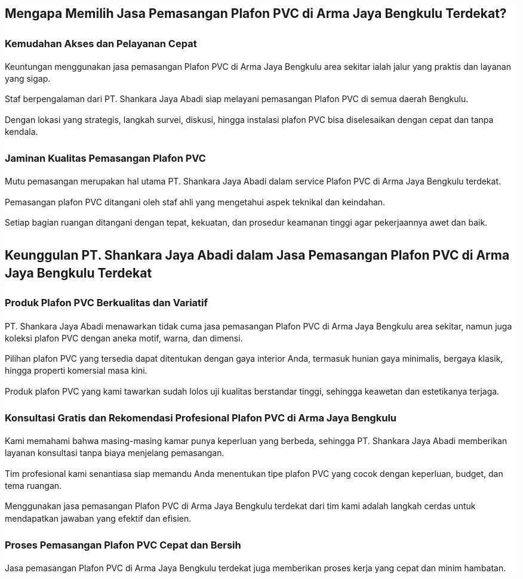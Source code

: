 
## Mengapa Memilih Jasa Pemasangan Plafon PVC di Arma Jaya Bengkulu Terdekat?

### Kemudahan Akses dan Pelayanan Cepat

Keuntungan menggunakan jasa pemasangan Plafon PVC di Arma Jaya Bengkulu area sekitar ialah jalur yang praktis dan layanan yang sigap.

Staf berpengalaman dari PT. Shankara Jaya Abadi siap melayani pemasangan Plafon PVC di semua daerah Bengkulu.

Dengan lokasi yang strategis, langkah survei, diskusi, hingga instalasi plafon PVC bisa diselesaikan dengan cepat dan tanpa kendala.

### Jaminan Kualitas Pemasangan Plafon PVC

Mutu pemasangan merupakan hal utama PT. Shankara Jaya Abadi dalam service Plafon PVC di Arma Jaya Bengkulu terdekat.

Pemasangan plafon PVC ditangani oleh staf ahli yang mengetahui aspek teknikal dan keindahan.

Setiap bagian ruangan ditangani dengan tepat, kekuatan, dan prosedur keamanan tinggi agar pekerjaannya awet dan baik.

## Keunggulan PT. Shankara Jaya Abadi dalam Jasa Pemasangan Plafon PVC di Arma Jaya Bengkulu Terdekat

### Produk Plafon PVC Berkualitas dan Variatif

PT. Shankara Jaya Abadi menawarkan tidak cuma jasa pemasangan Plafon PVC di Arma Jaya Bengkulu area sekitar, namun juga koleksi plafon PVC dengan aneka motif, warna, dan dimensi.

Pilihan plafon PVC yang tersedia dapat ditentukan dengan gaya interior Anda, termasuk hunian gaya minimalis, bergaya klasik, hingga properti komersial masa kini.

Produk plafon PVC yang kami tawarkan sudah lolos uji kualitas berstandar tinggi, sehingga keawetan dan estetikanya terjaga.

### Konsultasi Gratis dan Rekomendasi Profesional Plafon PVC di Arma Jaya Bengkulu

Kami memahami bahwa masing-masing kamar punya keperluan yang berbeda, sehingga PT. Shankara Jaya Abadi memberikan layanan konsultasi tanpa biaya menjelang pemasangan.

Tim profesional kami senantiasa siap memandu Anda menentukan tipe plafon PVC yang cocok dengan keperluan, budget, dan tema ruangan.

Menggunakan jasa pemasangan Plafon PVC di Arma Jaya Bengkulu terdekat dari tim kami adalah langkah cerdas untuk mendapatkan jawaban yang efektif dan efisien.

### Proses Pemasangan Plafon PVC Cepat dan Bersih

Jasa pemasangan Plafon PVC di Arma Jaya Bengkulu terdekat juga memberikan proses kerja yang cepat dan minim hambatan.
